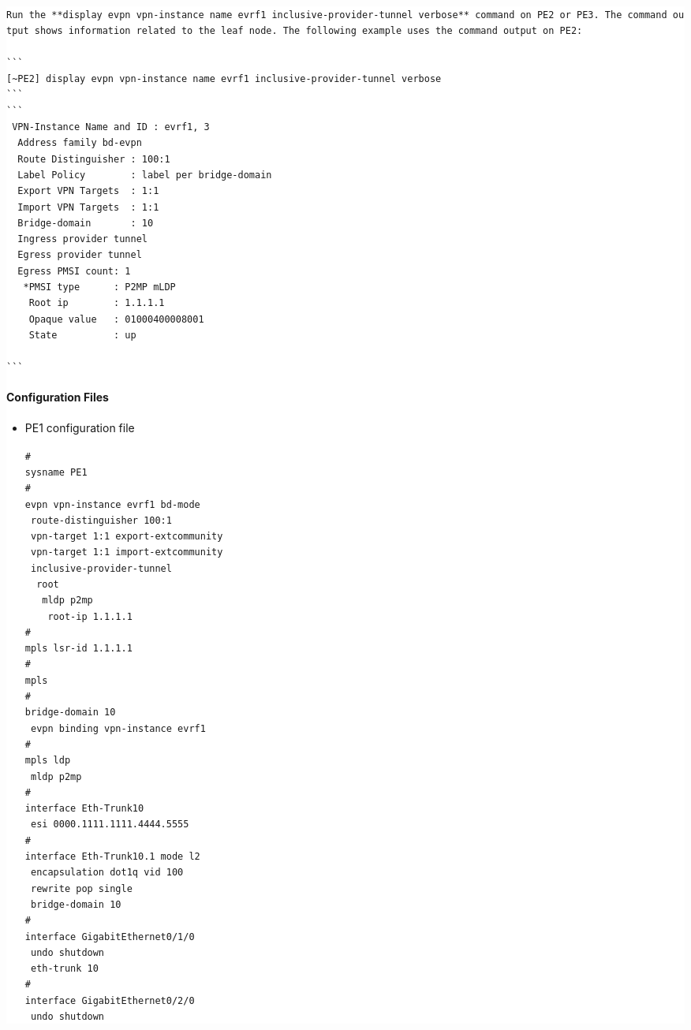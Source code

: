     Run the **display evpn vpn-instance name evrf1 inclusive-provider-tunnel verbose** command on PE2 or PE3. The command output shows information related to the leaf node. The following example uses the command output on PE2:
    
    ```
    [~PE2] display evpn vpn-instance name evrf1 inclusive-provider-tunnel verbose
    ```
    ```
     VPN-Instance Name and ID : evrf1, 3
      Address family bd-evpn
      Route Distinguisher : 100:1
      Label Policy        : label per bridge-domain
      Export VPN Targets  : 1:1
      Import VPN Targets  : 1:1
      Bridge-domain       : 10
      Ingress provider tunnel
      Egress provider tunnel
      Egress PMSI count: 1
       *PMSI type      : P2MP mLDP
        Root ip        : 1.1.1.1
        Opaque value   : 01000400008001
        State          : up
    
    ```

#### Configuration Files

* PE1 configuration file
  
  ```
  #
  sysname PE1
  #
  evpn vpn-instance evrf1 bd-mode
   route-distinguisher 100:1
   vpn-target 1:1 export-extcommunity
   vpn-target 1:1 import-extcommunity
   inclusive-provider-tunnel
    root
     mldp p2mp
      root-ip 1.1.1.1
  #
  mpls lsr-id 1.1.1.1
  #
  mpls
  #
  bridge-domain 10
   evpn binding vpn-instance evrf1
  #
  mpls ldp
   mldp p2mp
  #
  interface Eth-Trunk10
   esi 0000.1111.1111.4444.5555
  #
  interface Eth-Trunk10.1 mode l2
   encapsulation dot1q vid 100
   rewrite pop single
   bridge-domain 10
  #
  interface GigabitEthernet0/1/0
   undo shutdown
   eth-trunk 10
  #
  interface GigabitEthernet0/2/0
   undo shutdown
  ```